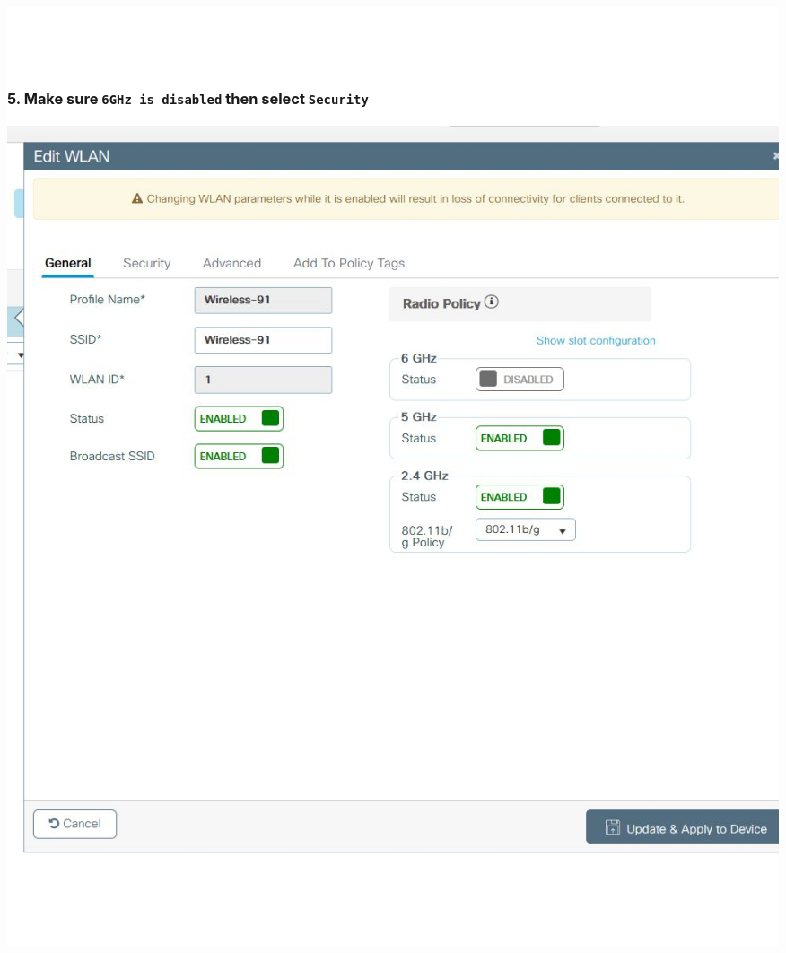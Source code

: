
&nbsp;
---
&nbsp;

### 5. Make sure `6GHz is disabled` then select `Security`
![wlan06](img/wlan06.JPG)

&nbsp;
---
&nbsp;

